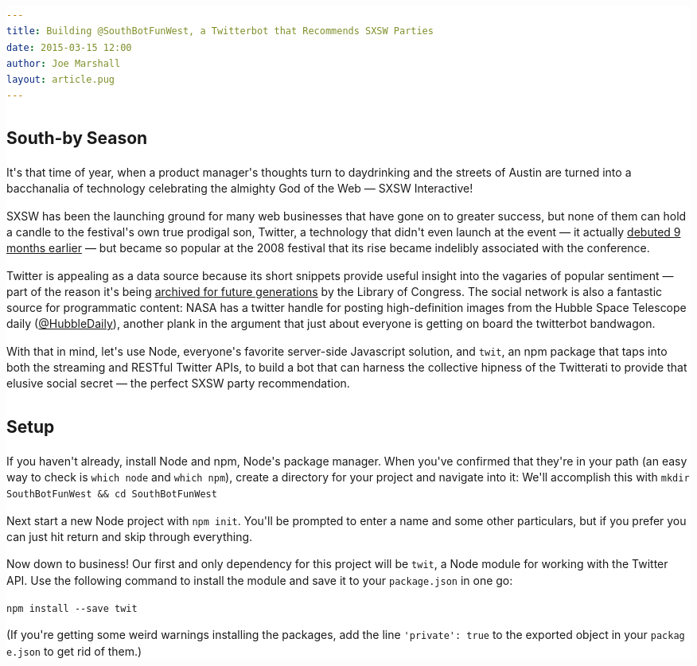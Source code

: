 ```yaml
---
title: Building @SouthBotFunWest, a Twitterbot that Recommends SXSW Parties
date: 2015-03-15 12:00
author: Joe Marshall
layout: article.pug
---
```


## South-by Season

It's that time of year, when a product manager's thoughts turn to daydrinking and the streets of Austin are turned into a bacchanalia of technology celebrating the almighty God of the Web — SXSW Interactive!

SXSW has been the launching ground for many web businesses that have gone on to greater success, but none of them can hold a candle to the festival's own true prodigal son, Twitter, a technology that didn't even launch at the event — it actually [debuted 9 months earlier](http://mashable.com/2011/03/05/sxsw-launches/) — but became so popular at the 2008 festival that its rise became indelibly associated with the conference.

Twitter is appealing as a data source because its short snippets provide useful insight into the vagaries of popular sentiment — part of the reason it's being [archived for future generations](http://www.cnn.com/2010/TECH/04/14/library.congress.twitter/) by the Library of Congress. The social network is also a fantastic source for programmatic content: NASA has a twitter handle for posting high-definition images from the Hubble Space Telescope daily ([@HubbleDaily](https://twitter.com/hubbledaily)), another plank in the argument that just about everyone is getting on board the twitterbot bandwagon.

With that in mind, let's use Node, everyone's favorite server-side Javascript solution, and `twit`, an npm package that taps into both the streaming and RESTful Twitter APIs, to build a bot that can harness the collective hipness of the Twitterati to provide that elusive social secret — the perfect SXSW party recommendation.

## Setup

If you haven't already, install Node and npm, Node's package manager. When you've confirmed that they're in your path (an easy way to check is `which node` and `which npm`), create a directory for your project and navigate into it: We'll accomplish this with `mkdir SouthBotFunWest && cd SouthBotFunWest`

Next start a new Node project with `npm init`. You'll be prompted to enter a name and some other particulars, but if you prefer you can just hit return and skip through everything.

Now down to business! Our first and only dependency for this project will be `twit`, a Node module for working with the Twitter API. Use the following command to install the module and save it to your `package.json` in one go:

```
npm install --save twit
```

(If you're getting some weird warnings installing the packages, add the line `'private': true` to the exported object in your `package.json` to get rid of them.)
